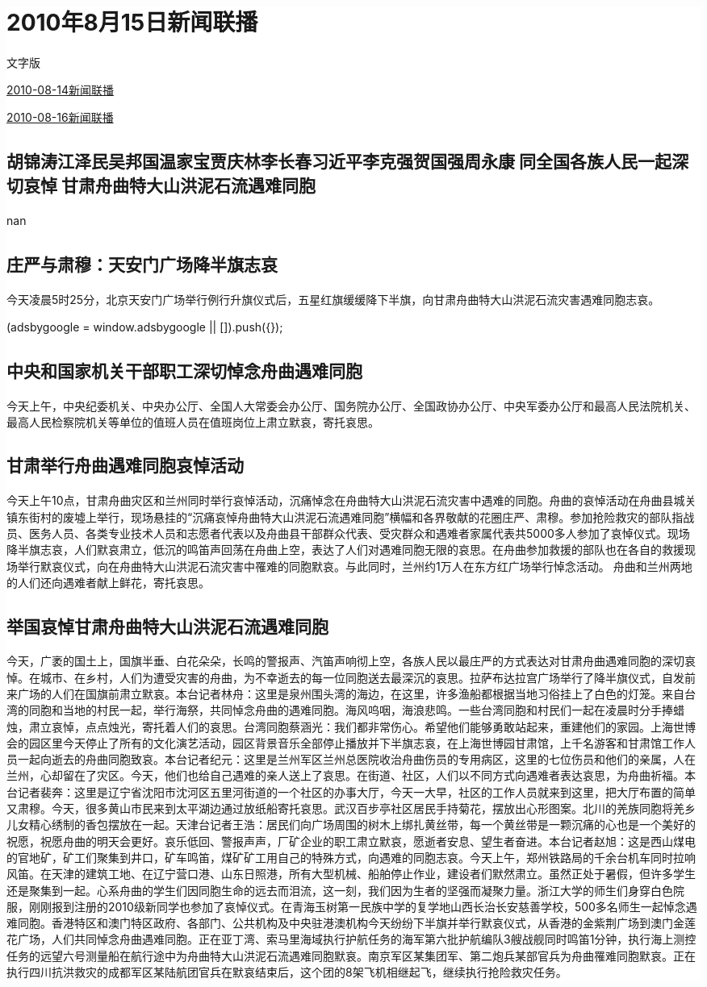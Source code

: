 







# 2010年8月15日新闻联播
 文字版








[2010-08-14新闻联播](/xinwenlianbo/20100814)


[2010-08-16新闻联播](/xinwenlianbo/20100816)





## 胡锦涛江泽民吴邦国温家宝贾庆林李长春习近平李克强贺国强周永康 同全国各族人民一起深切哀悼 甘肃舟曲特大山洪泥石流遇难同胞


nan


## 庄严与肃穆：天安门广场降半旗志哀


今天凌晨5时25分，北京天安门广场举行例行升旗仪式后，五星红旗缓缓降下半旗，向甘肃舟曲特大山洪泥石流灾害遇难同胞志哀。





 (adsbygoogle = window.adsbygoogle || []).push({});

 
## 中央和国家机关干部职工深切悼念舟曲遇难同胞


今天上午，中央纪委机关、中央办公厅、全国人大常委会办公厅、国务院办公厅、全国政协办公厅、中央军委办公厅和最高人民法院机关、最高人民检察院机关等单位的值班人员在值班岗位上肃立默哀，寄托哀思。


## 甘肃举行舟曲遇难同胞哀悼活动


今天上午10点，甘肃舟曲灾区和兰州同时举行哀悼活动，沉痛悼念在舟曲特大山洪泥石流灾害中遇难的同胞。舟曲的哀悼活动在舟曲县城关镇东街村的废墟上举行，现场悬挂的“沉痛哀悼舟曲特大山洪泥石流遇难同胞”横幅和各界敬献的花圈庄严、肃穆。参加抢险救灾的部队指战员、医务人员、各类专业技术人员和志愿者代表以及舟曲县干部群众代表、受灾群众和遇难者家属代表共5000多人参加了哀悼仪式。现场降半旗志哀，人们默哀肃立，低沉的鸣笛声回荡在舟曲上空，表达了人们对遇难同胞无限的哀思。在舟曲参加救援的部队也在各自的救援现场举行默哀仪式，向在舟曲特大山洪泥石流灾害中罹难的同胞默哀。与此同时，兰州约1万人在东方红广场举行悼念活动。 舟曲和兰州两地的人们还向遇难者献上鲜花，寄托哀思。


## 举国哀悼甘肃舟曲特大山洪泥石流遇难同胞


今天，广袤的国土上，国旗半垂、白花朵朵，长鸣的警报声、汽笛声响彻上空，各族人民以最庄严的方式表达对甘肃舟曲遇难同胞的深切哀悼。在城市、在乡村，人们为遭受灾害的舟曲，为不幸逝去的每一位同胞送去最深沉的哀思。拉萨布达拉宫广场举行了降半旗仪式，自发前来广场的人们在国旗前肃立默哀。本台记者林舟：这里是泉州围头湾的海边，在这里，许多渔船都根据当地习俗挂上了白色的灯笼。来自台湾的同胞和当地的村民一起，举行海祭，共同悼念舟曲的遇难同胞。海风呜咽，海浪悲鸣。一些台湾同胞和村民们一起在凌晨时分手捧蜡烛，肃立哀悼，点点烛光，寄托着人们的哀思。台湾同胞蔡涵光：我们都非常伤心。希望他们能够勇敢站起来，重建他们的家园。上海世博会的园区里今天停止了所有的文化演艺活动，园区背景音乐全部停止播放并下半旗志哀，在上海世博园甘肃馆，上千名游客和甘肃馆工作人员一起向逝去的舟曲同胞致哀。本台记者纪元：这里是兰州军区兰州总医院收治舟曲伤员的专用病区，这里的七位伤员和他们的亲属，人在兰州，心却留在了灾区。今天，他们也给自己遇难的亲人送上了哀思。在街道、社区，人们以不同方式向遇难者表达哀思，为舟曲祈福。本台记者裴奔：这里是辽宁省沈阳市沈河区五里河街道的一个社区的办事大厅，今天一大早，社区的工作人员就来到这里，把大厅布置的简单又肃穆。今天，很多黄山市民来到太平湖边通过放纸船寄托哀思。武汉百步亭社区居民手持菊花，摆放出心形图案。北川的羌族同胞将羌乡儿女精心绣制的香包摆放在一起。天津台记者王浩：居民们向广场周围的树木上绑扎黄丝带，每一个黄丝带是一颗沉痛的心也是一个美好的祝愿，祝愿舟曲的明天会更好。哀乐低回、警报声声，厂矿企业的职工肃立默哀，愿逝者安息、望生者奋进。本台记者赵旭：这是西山煤电的官地矿，矿工们聚集到井口，矿车鸣笛，煤矿矿工用自己的特殊方式，向遇难的同胞志哀。今天上午，郑州铁路局的千余台机车同时拉响风笛。在天津的建筑工地、在辽宁营口港、山东日照港，所有大型机械、船舶停止作业，建设者们默然肃立。虽然正处于暑假，但许多学生还是聚集到一起。心系舟曲的学生们因同胞生命的远去而泪流，这一刻，我们因为生者的坚强而凝聚力量。浙江大学的师生们身穿白色院服，刚刚报到注册的2010级新同学也参加了哀悼仪式。在青海玉树第一民族中学的复学地山西长治长安慈善学校，500多名师生一起悼念遇难同胞。香港特区和澳门特区政府、各部门、公共机构及中央驻港澳机构今天纷纷下半旗并举行默哀仪式，从香港的金紫荆广场到澳门金莲花广场，人们共同悼念舟曲遇难同胞。正在亚丁湾、索马里海域执行护航任务的海军第六批护航编队3艘战舰同时鸣笛1分钟，执行海上测控任务的远望六号测量船在航行途中为舟曲特大山洪泥石流遇难同胞默哀。南京军区某集团军、第二炮兵某部官兵为舟曲罹难同胞默哀。正在执行四川抗洪救灾的成都军区某陆航团官兵在默哀结束后，这个团的8架飞机相继起飞，继续执行抢险救灾任务。
